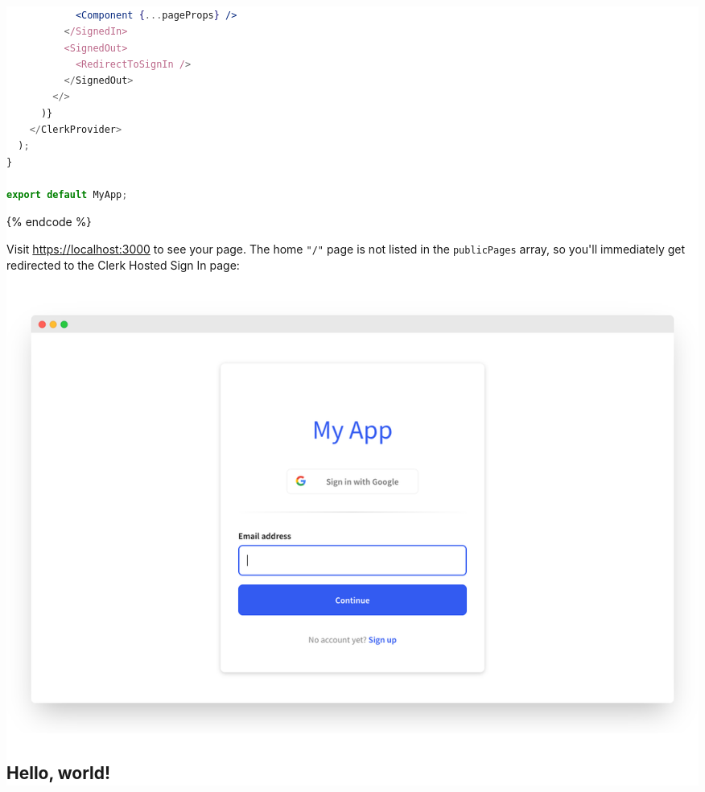 ```jsx
            <Component {...pageProps} />
          </SignedIn>
          <SignedOut>
            <RedirectToSignIn />
          </SignedOut>
        </>
      )}
    </ClerkProvider>
  );
}

export default MyApp;
```
{% endcode %}

Visit [https://localhost:3000](https://localhost:3000) to see your page. The home `"/"` page is not listed in the `publicPages` array, so you'll immediately get redirected to the Clerk Hosted Sign In page:

![The default Clerk &amp;lt;SignIn/&amp;gt; component](../.gitbook/assets/screely-1627992033080.png)

## Hello, world!
